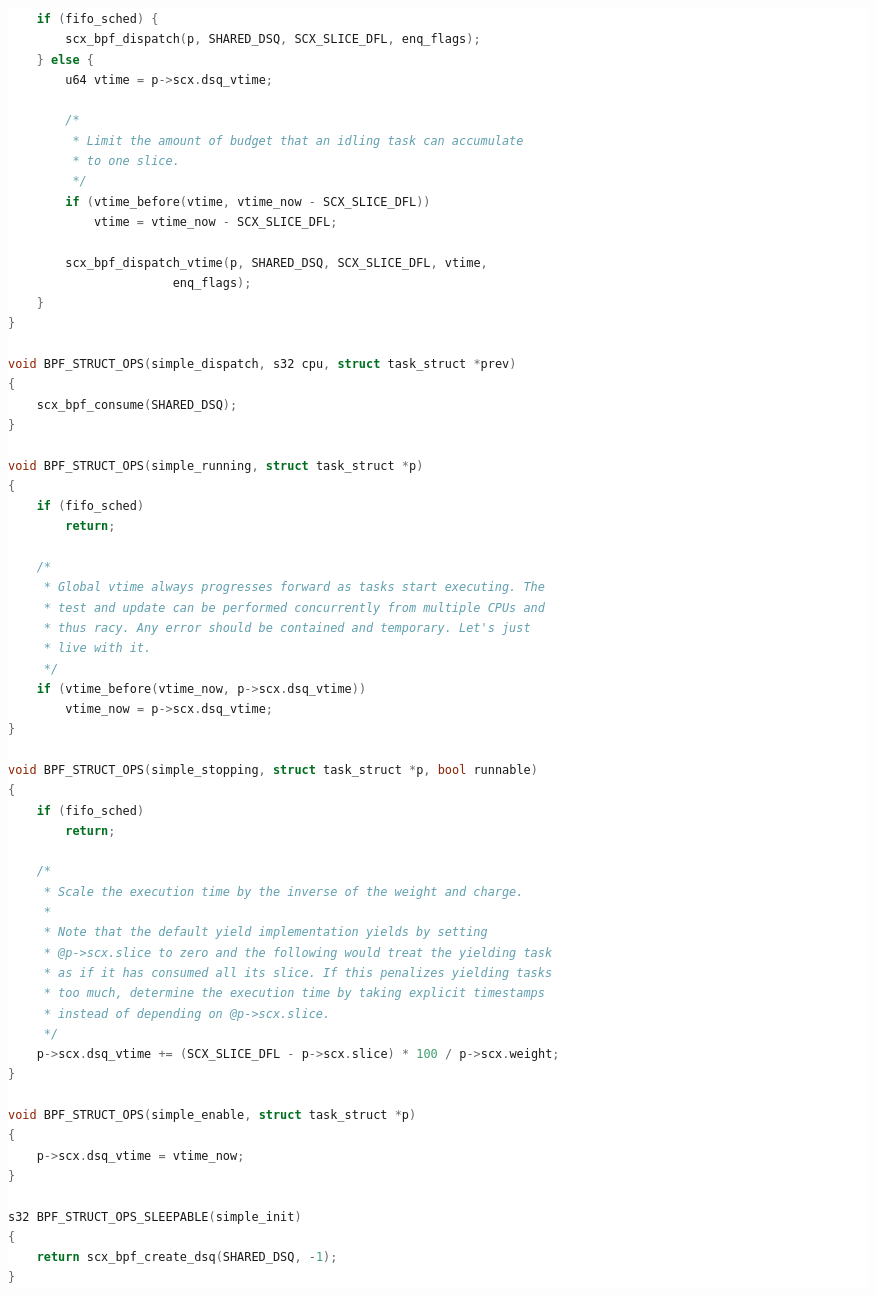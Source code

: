 ```c
    if (fifo_sched) {
        scx_bpf_dispatch(p, SHARED_DSQ, SCX_SLICE_DFL, enq_flags);
    } else {
        u64 vtime = p->scx.dsq_vtime;

        /*
         * Limit the amount of budget that an idling task can accumulate
         * to one slice.
         */
        if (vtime_before(vtime, vtime_now - SCX_SLICE_DFL))
            vtime = vtime_now - SCX_SLICE_DFL;

        scx_bpf_dispatch_vtime(p, SHARED_DSQ, SCX_SLICE_DFL, vtime,
                       enq_flags);
    }
}

void BPF_STRUCT_OPS(simple_dispatch, s32 cpu, struct task_struct *prev)
{
    scx_bpf_consume(SHARED_DSQ);
}

void BPF_STRUCT_OPS(simple_running, struct task_struct *p)
{
    if (fifo_sched)
        return;

    /*
     * Global vtime always progresses forward as tasks start executing. The
     * test and update can be performed concurrently from multiple CPUs and
     * thus racy. Any error should be contained and temporary. Let's just
     * live with it.
     */
    if (vtime_before(vtime_now, p->scx.dsq_vtime))
        vtime_now = p->scx.dsq_vtime;
}

void BPF_STRUCT_OPS(simple_stopping, struct task_struct *p, bool runnable)
{
    if (fifo_sched)
        return;

    /*
     * Scale the execution time by the inverse of the weight and charge.
     *
     * Note that the default yield implementation yields by setting
     * @p->scx.slice to zero and the following would treat the yielding task
     * as if it has consumed all its slice. If this penalizes yielding tasks
     * too much, determine the execution time by taking explicit timestamps
     * instead of depending on @p->scx.slice.
     */
    p->scx.dsq_vtime += (SCX_SLICE_DFL - p->scx.slice) * 100 / p->scx.weight;
}

void BPF_STRUCT_OPS(simple_enable, struct task_struct *p)
{
    p->scx.dsq_vtime = vtime_now;
}

s32 BPF_STRUCT_OPS_SLEEPABLE(simple_init)
{
    return scx_bpf_create_dsq(SHARED_DSQ, -1);
}
```